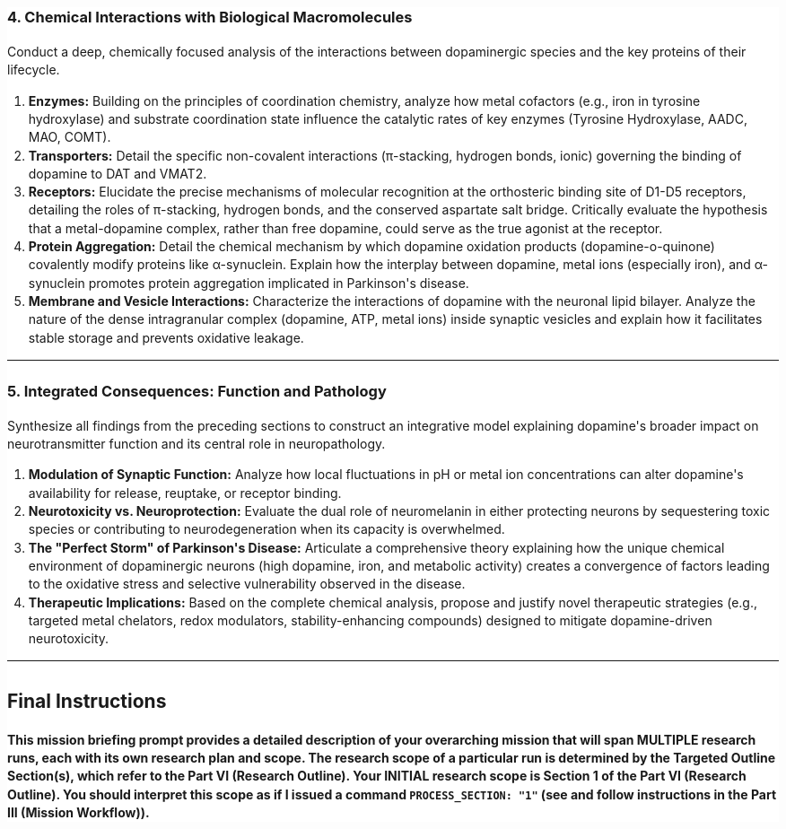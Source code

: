 
### **4. Chemical Interactions with Biological Macromolecules**

Conduct a deep, chemically focused analysis of the interactions between dopaminergic species and the key proteins of their lifecycle.

1. **Enzymes:** Building on the principles of coordination chemistry, analyze how metal cofactors (e.g., iron in tyrosine hydroxylase) and substrate coordination state influence the catalytic rates of key enzymes (Tyrosine Hydroxylase, AADC, MAO, COMT).
2. **Transporters:** Detail the specific non-covalent interactions (π-stacking, hydrogen bonds, ionic) governing the binding of dopamine to DAT and VMAT2.
3. **Receptors:** Elucidate the precise mechanisms of molecular recognition at the orthosteric binding site of D1-D5 receptors, detailing the roles of π-stacking, hydrogen bonds, and the conserved aspartate salt bridge. Critically evaluate the hypothesis that a metal-dopamine complex, rather than free dopamine, could serve as the true agonist at the receptor.
4. **Protein Aggregation:** Detail the chemical mechanism by which dopamine oxidation products (dopamine-o-quinone) covalently modify proteins like α-synuclein. Explain how the interplay between dopamine, metal ions (especially iron), and α-synuclein promotes protein aggregation implicated in Parkinson's disease.
5. **Membrane and Vesicle Interactions:** Characterize the interactions of dopamine with the neuronal lipid bilayer. Analyze the nature of the dense intragranular complex (dopamine, ATP, metal ions) inside synaptic vesicles and explain how it facilitates stable storage and prevents oxidative leakage.

---

### **5. Integrated Consequences: Function and Pathology**

Synthesize all findings from the preceding sections to construct an integrative model explaining dopamine's broader impact on neurotransmitter function and its central role in neuropathology.

1. **Modulation of Synaptic Function:** Analyze how local fluctuations in pH or metal ion concentrations can alter dopamine's availability for release, reuptake, or receptor binding.
2. **Neurotoxicity vs. Neuroprotection:** Evaluate the dual role of neuromelanin in either protecting neurons by sequestering toxic species or contributing to neurodegeneration when its capacity is overwhelmed.
3. **The "Perfect Storm" of Parkinson's Disease:** Articulate a comprehensive theory explaining how the unique chemical environment of dopaminergic neurons (high dopamine, iron, and metabolic activity) creates a convergence of factors leading to the oxidative stress and selective vulnerability observed in the disease.
4. **Therapeutic Implications:** Based on the complete chemical analysis, propose and justify novel therapeutic strategies (e.g., targeted metal chelators, redox modulators, stability-enhancing compounds) designed to mitigate dopamine-driven neurotoxicity.

---

## **Final Instructions**

**This mission briefing prompt provides a detailed description of your overarching mission that will span MULTIPLE research runs, each with its own research plan and scope. The research scope of a particular run is determined by the Targeted Outline Section(s), which refer to the Part VI (Research Outline). Your INITIAL research scope is Section 1 of the Part VI (Research Outline). You should interpret this scope as if I issued a command `PROCESS_SECTION: "1"` (see and follow instructions in the Part III (Mission Workflow)).**

